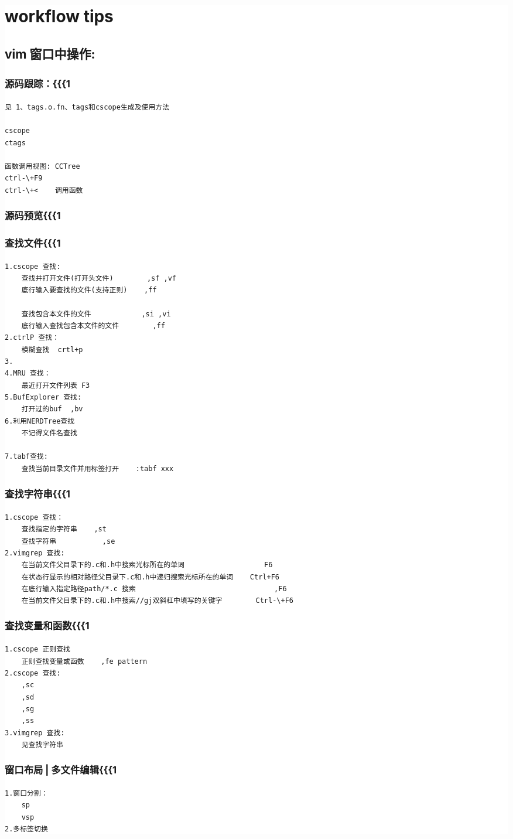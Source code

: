 # workflow tips

## vim 窗口中操作:  

### 源码跟踪：{{{1
	见 1、tags.o.fn、tags和cscope生成及使用方法  

	cscope
	ctags  

	函数调用视图: CCTree  
	ctrl-\+F9  
	ctrl-\+<	调用函数  

### 源码预览{{{1

### 查找文件{{{1
	1.cscope 查找:  
		查找并打开文件(打开头文件)		  ,sf ,vf    
		底行输入要查找的文件(支持正则)    ,ff    

		查找包含本文件的文件			  ,si ,vi   
		底行输入查找包含本文件的文件  	  ,ff    
	2.ctrlP 查找：  
		模糊查找  crtl+p  
	3.
	4.MRU 查找： 
		最近打开文件列表 F3  
	5.BufExplorer 查找:  
		打开过的buf  ,bv  
	6.利用NERDTree查找  
		不记得文件名查找  

	7.tabf查找:  
		查找当前目录文件并用标签打开    :tabf xxx  

### 查找字符串{{{1
	1.cscope 查找：  
		查找指定的字符串	,st	 
		查找字符串			,se  
	2.vimgrep 查找:  
		在当前文件父目录下的.c和.h中搜索光标所在的单词    				F6  
		在状态行显示的相对路径父目录下.c和.h中递归搜索光标所在的单词    Ctrl+F6  
		在底行输入指定路径path/*.c 搜索                                 ,F6  
		在当前文件父目录下的.c和.h中搜索//gj双斜杠中填写的关键字 		Ctrl-\+F6   


### 查找变量和函数{{{1
	1.cscope 正则查找  
		正则查找变量或函数    ,fe pattern   
	2.cscope 查找:  
		,sc  
		,sd  
		,sg  
		,ss  
	3.vimgrep 查找:  
	    见查找字符串  
### 窗口布局 | 多文件编辑{{{1
	1.窗口分割：  
		sp  
		vsp  
	2.多标签切换  